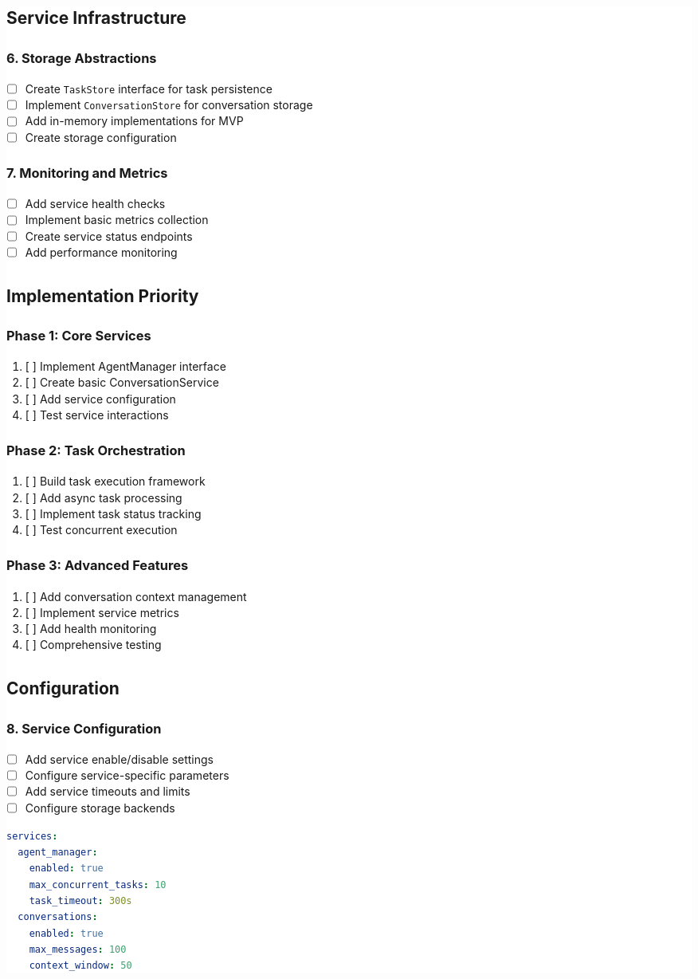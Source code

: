 ## Service Infrastructure

### 6. Storage Abstractions
- [ ] Create `TaskStore` interface for task persistence
- [ ] Implement `ConversationStore` for conversation storage
- [ ] Add in-memory implementations for MVP
- [ ] Create storage configuration

### 7. Monitoring and Metrics
- [ ] Add service health checks
- [ ] Implement basic metrics collection
- [ ] Create service status endpoints
- [ ] Add performance monitoring

## Implementation Priority

### Phase 1: Core Services
1. [ ] Implement AgentManager interface
2. [ ] Create basic ConversationService
3. [ ] Add service configuration
4. [ ] Test service interactions

### Phase 2: Task Orchestration
1. [ ] Build task execution framework
2. [ ] Add async task processing
3. [ ] Implement task status tracking
4. [ ] Test concurrent execution

### Phase 3: Advanced Features
1. [ ] Add conversation context management
2. [ ] Implement service metrics
3. [ ] Add health monitoring
4. [ ] Comprehensive testing

## Configuration

### 8. Service Configuration
- [ ] Add service enable/disable settings
- [ ] Configure service-specific parameters
- [ ] Add service timeouts and limits
- [ ] Configure storage backends

```yaml
services:
  agent_manager:
    enabled: true
    max_concurrent_tasks: 10
    task_timeout: 300s
  conversations:
    enabled: true
    max_messages: 100
    context_window: 50
```
